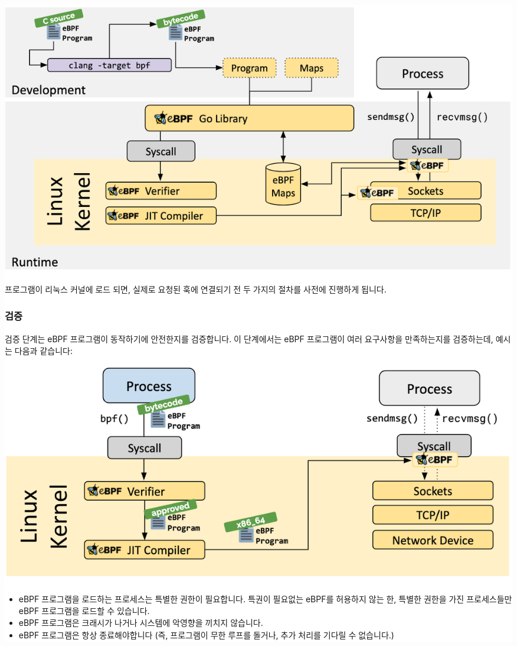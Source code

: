 ![Go](go.png)

프로그램이 리눅스 커널에 로드 되면, 실제로 요청된 훅에 연결되기 전 두 가지의 절차를 사전에 진행하게 됩니다.

### 검증

검증 단계는 eBPF 프로그램이 동작하기에 안전한지를 검증합니다. 이 단계에서는 eBPF 프로그램이 여러 요구사항을 만족하는지를 검증하는데, 예시는 다음과 같습니다:

![로더](loader.png)

- eBPF 프로그램을 로드하는 프로세스는 특별한 권한이 필요합니다. 특권이 필요없는 eBPF를 허용하지 않는 한, 특별한 권한을 가진 프로세스들만 eBPF 프로그램을 로드할 수 있습니다.
- eBPF 프로그램은 크래시가 나거나 시스템에 악영향을 끼치지 않습니다.
- eBPF 프로그램은 항상 종료해야합니다 (즉, 프로그램이 무한 루프를 돌거나, 추가 처리를 기다릴 수 없습니다.)
